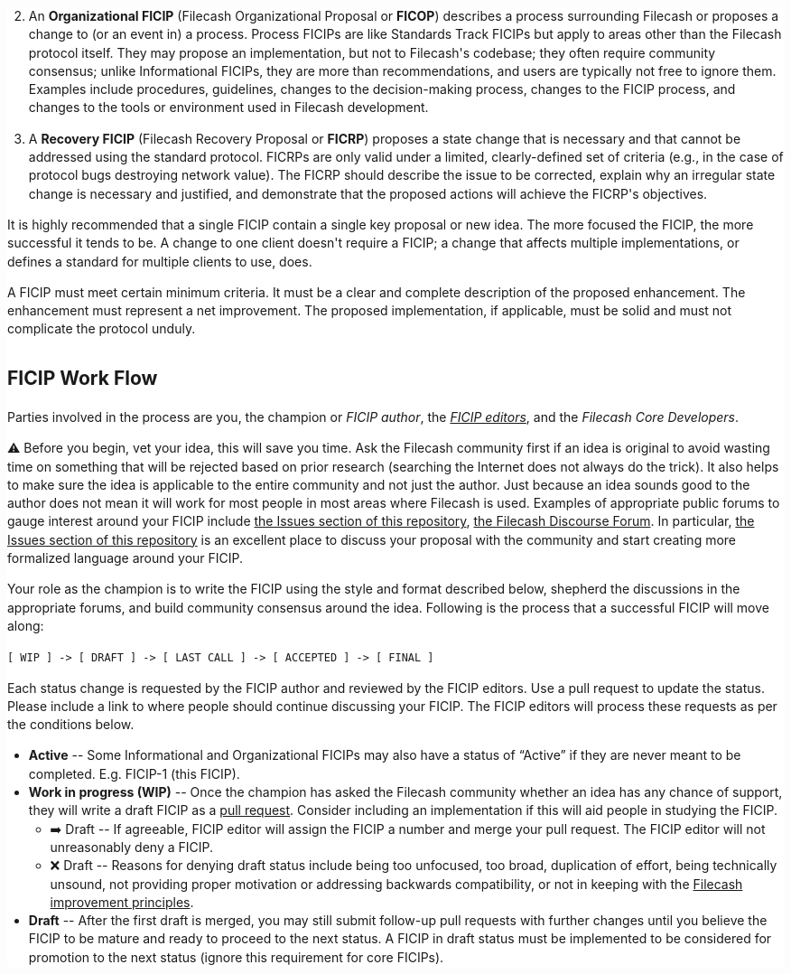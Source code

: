 2. An **Organizational FICIP** (Filecash Organizational Proposal or **FICOP**) describes a process surrounding Filecash or proposes a change to (or an event in) a process. Process FICIPs are like Standards Track FICIPs but apply to areas other than the Filecash protocol itself. They may propose an implementation, but not to Filecash's codebase; they often require community consensus; unlike Informational FICIPs, they are more than recommendations, and users are typically not free to ignore them. Examples include procedures, guidelines, changes to the decision-making process, changes to the FICIP process, and changes to the tools or environment used in Filecash development.

3. A **Recovery FICIP** (Filecash Recovery Proposal or **FICRP**) proposes a state change that is necessary and that cannot be addressed using the standard protocol. FICRPs are only valid under a limited, clearly-defined set of criteria (e.g., in the case of protocol bugs destroying network value). The FICRP should describe the issue to be corrected, explain why an irregular state change is necessary and justified, and demonstrate that the proposed actions will achieve the FICRP's objectives.

It is highly recommended that a single FICIP contain a single key proposal or new idea. The more focused the FICIP, the more successful it tends to be. A change to one client doesn't require a FICIP; a change that affects multiple implementations, or defines a standard for multiple clients to use, does.

A FICIP must meet certain minimum criteria. It must be a clear and complete description of the proposed enhancement. The enhancement must represent a net improvement. The proposed implementation, if applicable, must be solid and must not complicate the protocol unduly.

## FICIP Work Flow

Parties involved in the process are you, the champion or *FICIP author*, the [*FICIP editors*](#ficip-editors), and the *Filecash Core Developers*.

:warning: Before you begin, vet your idea, this will save you time. Ask the Filecash community first if an idea is original to avoid wasting time on something that will be rejected based on prior research (searching the Internet does not always do the trick). It also helps to make sure the idea is applicable to the entire community and not just the author. Just because an idea sounds good to the author does not mean it will work for most people in most areas where Filecash is used. Examples of appropriate public forums to gauge interest around your FICIP include [the Issues section of this repository](https://github.com/filecash/FICIPs/issues), [the Filecash Discourse Forum](https://discuss.file.cash/). In particular, [the Issues section of this repository](https://github.com/filecash/FICIPs/issues) is an excellent place to discuss your proposal with the community and start creating more formalized language around your FICIP.

Your role as the champion is to write the FICIP using the style and format described below, shepherd the discussions in the appropriate forums, and build community consensus around the idea. Following is the process that a successful FICIP will move along:

```
[ WIP ] -> [ DRAFT ] -> [ LAST CALL ] -> [ ACCEPTED ] -> [ FINAL ]
```

Each status change is requested by the FICIP author and reviewed by the FICIP editors. Use a pull request to update the status. Please include a link to where people should continue discussing your FICIP. The FICIP editors will process these requests as per the conditions below.

* **Active** -- Some Informational and Organizational FICIPs may also have a status of “Active” if they are never meant to be completed. E.g. FICIP-1 (this FICIP).
* **Work in progress (WIP)** -- Once the champion has asked the Filecash community whether an idea has any chance of support, they will write a draft FICIP as a [pull request](https://github.com/filecash/FICIPs/pulls). Consider including an implementation if this will aid people in studying the FICIP.
  * :arrow_right: Draft -- If agreeable, FICIP editor will assign the FICIP a number and merge your pull request. The FICIP editor will not unreasonably deny a FICIP.
  * :x: Draft -- Reasons for denying draft status include being too unfocused, too broad, duplication of effort, being technically unsound, not providing proper motivation or addressing backwards compatibility, or not in keeping with the [Filecash improvement principles](https://github.com/filecash/FICIPs/blob/main/README.md).
* **Draft** -- After the first draft is merged, you may still submit follow-up pull requests with further changes until you believe the FICIP to be mature and ready to proceed to the next status. A FICIP in draft status must be implemented to be considered for promotion to the next status (ignore this requirement for core FICIPs).